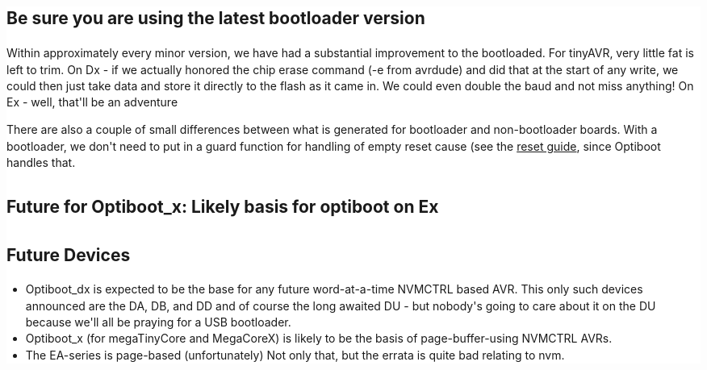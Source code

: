 ## Be sure you are using the latest bootloader version
Within approximately every minor version, we have had a substantial improvement to the bootloaded. For tinyAVR, very little fat is left to trim. On Dx - if we actually honored the chip erase command (-e from avrdude) and did that at the start of any write, we could then just take data and store it directly to the flash as it came in. We could even double the baud and not miss anything! On Ex - well, that'll be an adventure

There are also a couple of small differences between what is generated for bootloader and non-bootloader boards. With a bootloader, we don't need to put in a guard function for handling of empty reset cause (see the [reset guide](https://github.com/SpenceKonde/megaTinyCore/blob/master/megaavr/extras/Ref_Reset.md), since Optiboot handles that.

## Future for Optiboot_x: Likely basis for optiboot on Ex

## Future Devices
* Optiboot_dx is expected to be the base for any future word-at-a-time NVMCTRL based AVR. This only such devices announced are the DA, DB, and DD and of course the long awaited DU - but nobody's going to care about it on the DU because we'll all be praying for a USB bootloader.
* Optiboot_x (for megaTinyCore and MegaCoreX) is likely to be the basis of page-buffer-using NVMCTRL AVRs.
* The EA-series is page-based (unfortunately) Not only that, but the errata is quite bad relating to nvm.

